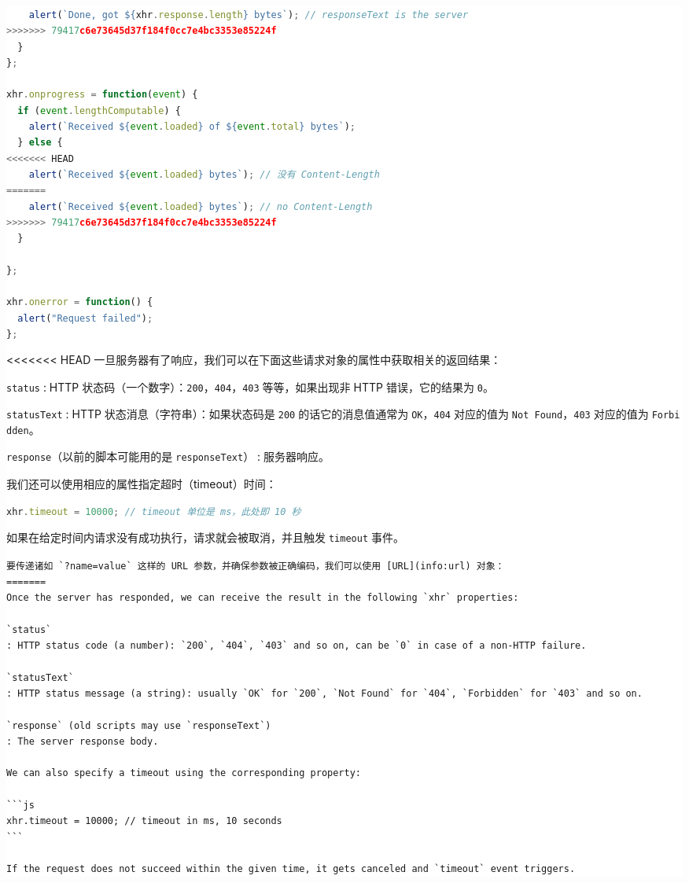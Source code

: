 ```js run
    alert(`Done, got ${xhr.response.length} bytes`); // responseText is the server
>>>>>>> 79417c6e73645d37f184f0cc7e4bc3353e85224f
  }
};

xhr.onprogress = function(event) {
  if (event.lengthComputable) {
    alert(`Received ${event.loaded} of ${event.total} bytes`);
  } else {
<<<<<<< HEAD
    alert(`Received ${event.loaded} bytes`); // 没有 Content-Length
=======
    alert(`Received ${event.loaded} bytes`); // no Content-Length
>>>>>>> 79417c6e73645d37f184f0cc7e4bc3353e85224f
  }

};

xhr.onerror = function() {
  alert("Request failed");
};
```

<<<<<<< HEAD
一旦服务器有了响应，我们可以在下面这些请求对象的属性中获取相关的返回结果：

`status`
: HTTP 状态码（一个数字）：`200`，`404`，`403` 等等，如果出现非 HTTP 错误，它的结果为 `0`。

`statusText`
: HTTP 状态消息（字符串）：如果状态码是 `200` 的话它的消息值通常为 `OK`，`404` 对应的值为 `Not Found`，`403` 对应的值为 `Forbidden`。

`response`（以前的脚本可能用的是 `responseText`）
: 服务器响应。

我们还可以使用相应的属性指定超时（timeout）时间：

```js
xhr.timeout = 10000; // timeout 单位是 ms，此处即 10 秒
```

如果在给定时间内请求没有成功执行，请求就会被取消，并且触发 `timeout` 事件。

````smart header="URL 搜索参数（URL search parameters）"
要传递诸如 `?name=value` 这样的 URL 参数，并确保参数被正确编码，我们可以使用 [URL](info:url) 对象：
=======
Once the server has responded, we can receive the result in the following `xhr` properties:

`status`
: HTTP status code (a number): `200`, `404`, `403` and so on, can be `0` in case of a non-HTTP failure.

`statusText`
: HTTP status message (a string): usually `OK` for `200`, `Not Found` for `404`, `Forbidden` for `403` and so on.

`response` (old scripts may use `responseText`)
: The server response body.

We can also specify a timeout using the corresponding property:

```js
xhr.timeout = 10000; // timeout in ms, 10 seconds
```

If the request does not succeed within the given time, it gets canceled and `timeout` event triggers.

````